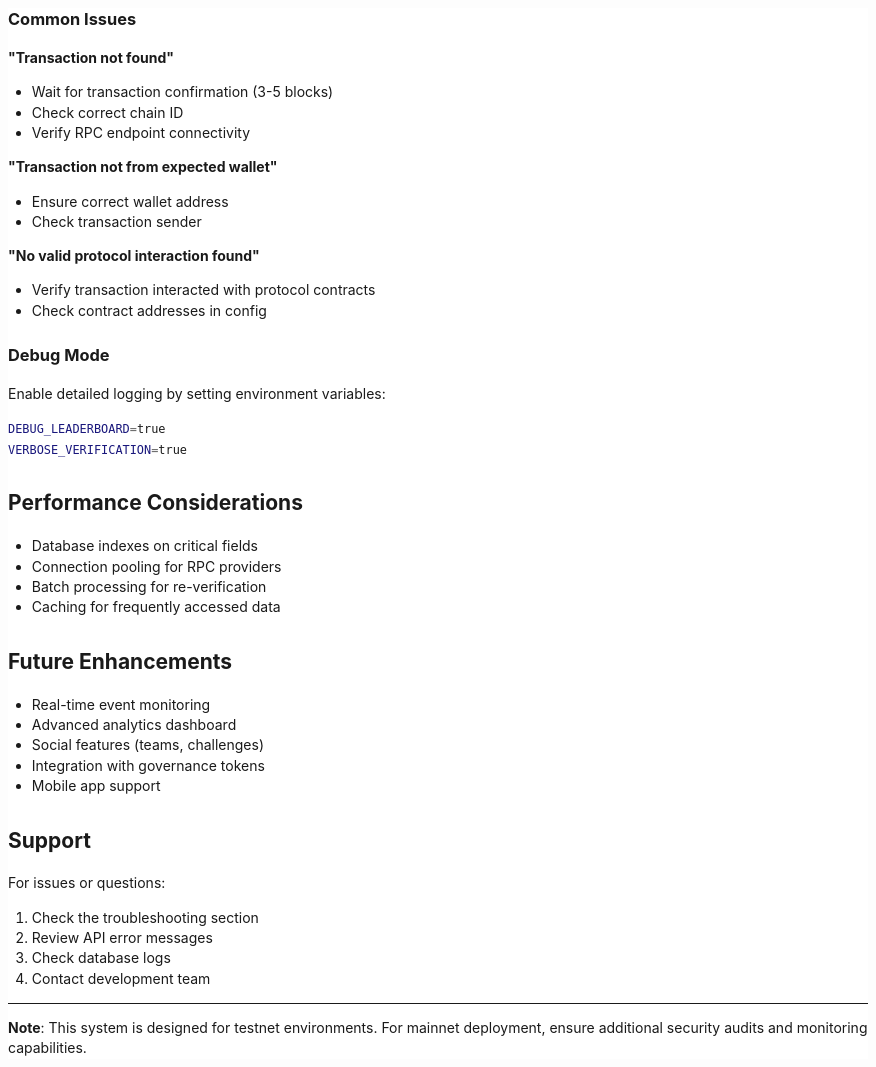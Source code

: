 ### Common Issues

**"Transaction not found"**
- Wait for transaction confirmation (3-5 blocks)
- Check correct chain ID
- Verify RPC endpoint connectivity

**"Transaction not from expected wallet"**
- Ensure correct wallet address
- Check transaction sender

**"No valid protocol interaction found"**
- Verify transaction interacted with protocol contracts
- Check contract addresses in config

### Debug Mode

Enable detailed logging by setting environment variables:

```bash
DEBUG_LEADERBOARD=true
VERBOSE_VERIFICATION=true
```

## Performance Considerations

- Database indexes on critical fields
- Connection pooling for RPC providers
- Batch processing for re-verification
- Caching for frequently accessed data

## Future Enhancements

- Real-time event monitoring
- Advanced analytics dashboard
- Social features (teams, challenges)
- Integration with governance tokens
- Mobile app support

## Support

For issues or questions:
1. Check the troubleshooting section
2. Review API error messages
3. Check database logs
4. Contact development team

---

**Note**: This system is designed for testnet environments. For mainnet deployment, ensure additional security audits and monitoring capabilities. 